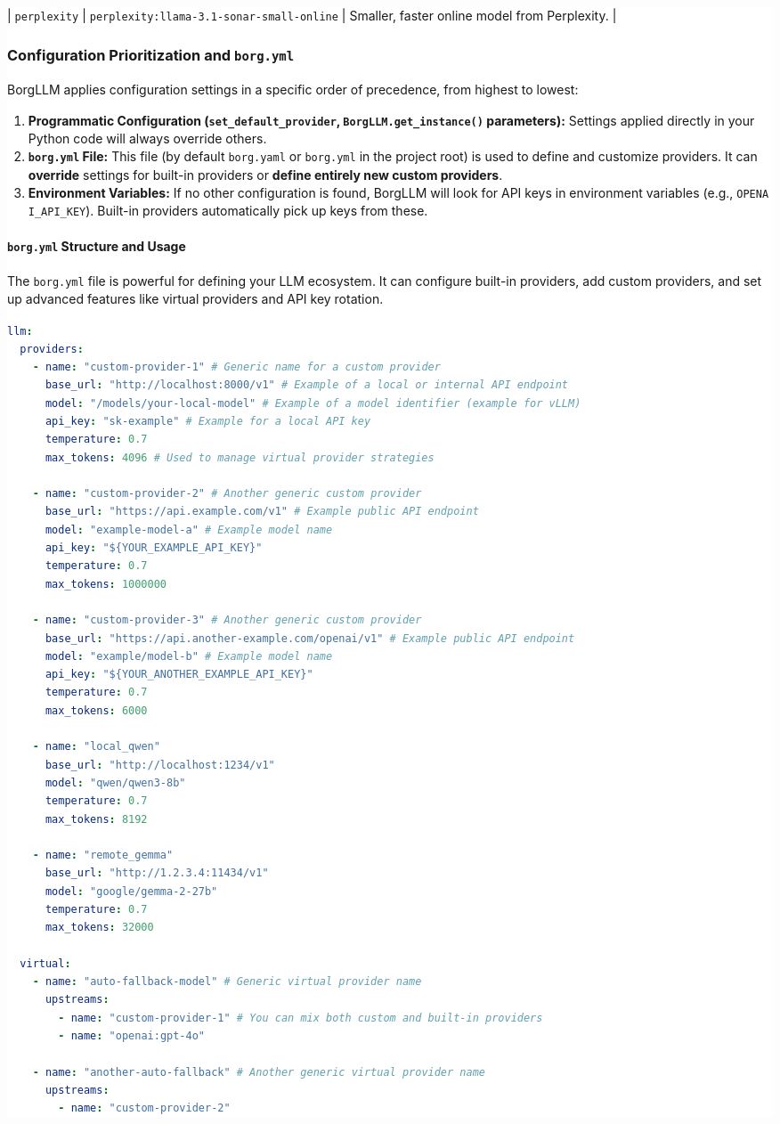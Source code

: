 | `perplexity`  | `perplexity:llama-3.1-sonar-small-online`     | Smaller, faster online model from Perplexity.                        |

### Configuration Prioritization and `borg.yml`

BorgLLM applies configuration settings in a specific order of precedence, from highest to lowest:

1.  **Programmatic Configuration (`set_default_provider`, `BorgLLM.get_instance()` parameters):** Settings applied directly in your Python code will always override others.
2.  **`borg.yml` File:** This file (by default `borg.yaml` or `borg.yml` in the project root) is used to define and customize providers. It can **override** settings for built-in providers or **define entirely new custom providers**.
3.  **Environment Variables:** If no other configuration is found, BorgLLM will look for API keys in environment variables (e.g., `OPENAI_API_KEY`). Built-in providers automatically pick up keys from these.

#### `borg.yml` Structure and Usage

The `borg.yml` file is powerful for defining your LLM ecosystem. It can configure built-in providers, add custom providers, and set up advanced features like virtual providers and API key rotation.

```yaml
llm:
  providers:
    - name: "custom-provider-1" # Generic name for a custom provider
      base_url: "http://localhost:8000/v1" # Example of a local or internal API endpoint
      model: "/models/your-local-model" # Example of a model identifier (example for vLLM)
      api_key: "sk-example" # Example for a local API key
      temperature: 0.7
      max_tokens: 4096 # Used to manage virtual provider strategies

    - name: "custom-provider-2" # Another generic custom provider
      base_url: "https://api.example.com/v1" # Example public API endpoint
      model: "example-model-a" # Example model name
      api_key: "${YOUR_EXAMPLE_API_KEY}"
      temperature: 0.7
      max_tokens: 1000000

    - name: "custom-provider-3" # Another generic custom provider
      base_url: "https://api.another-example.com/openai/v1" # Example public API endpoint
      model: "example/model-b" # Example model name
      api_key: "${YOUR_ANOTHER_EXAMPLE_API_KEY}"
      temperature: 0.7
      max_tokens: 6000

    - name: "local_qwen"
      base_url: "http://localhost:1234/v1"
      model: "qwen/qwen3-8b"
      temperature: 0.7
      max_tokens: 8192

    - name: "remote_gemma"
      base_url: "http://1.2.3.4:11434/v1"
      model: "google/gemma-2-27b"
      temperature: 0.7
      max_tokens: 32000

  virtual:
    - name: "auto-fallback-model" # Generic virtual provider name
      upstreams:
        - name: "custom-provider-1" # You can mix both custom and built-in providers
        - name: "openai:gpt-4o"

    - name: "another-auto-fallback" # Another generic virtual provider name
      upstreams:
        - name: "custom-provider-2"
```
